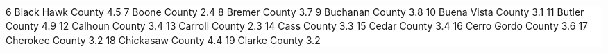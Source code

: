 6    Black Hawk County             4.5
7         Boone County             2.4
8        Bremer County             3.7
9      Buchanan County             3.8
10  Buena Vista County             3.1
11       Butler County             4.9
12      Calhoun County             3.4
13      Carroll County             2.3
14         Cass County             3.3
15        Cedar County             3.4
16  Cerro Gordo County             3.6
17     Cherokee County             3.2
18    Chickasaw County             4.4
19       Clarke County             3.2